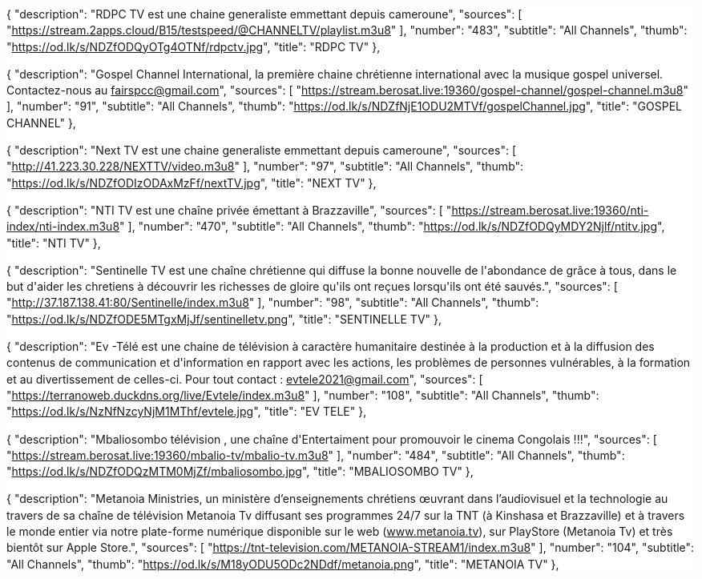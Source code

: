 { "description": "RDPC TV est une chaine generaliste emmettant depuis cameroune", "sources": [ "https://stream.2apps.cloud/B15/testspeed/@CHANNELTV/playlist.m3u8" ], "number": "483", "subtitle": "All Channels", "thumb": "https://od.lk/s/NDZfODQyOTg4OTNf/rdpctv.jpg", "title": "RDPC TV" },

{ "description": "Gospel Channel International, la première chaine chrétienne international avec la musique gospel universel. Contactez-nous au fairspcc@gmail.com", "sources": [ "https://stream.berosat.live:19360/gospel-channel/gospel-channel.m3u8" ], "number": "91", "subtitle": "All Channels", "thumb": "https://od.lk/s/NDZfNjE1ODU2MTVf/gospelChannel.jpg", "title": "GOSPEL CHANNEL" },
 
{ "description": "Next TV est une chaine generaliste emmettant depuis cameroune", "sources": [ "http://41.223.30.228/NEXTTV/video.m3u8" ], "number": "97", "subtitle": "All Channels", "thumb": "https://od.lk/s/NDZfODIzODAxMzFf/nextTV.jpg", "title": "NEXT TV" },

{ "description": "NTI TV est une chaîne privée émettant à Brazzaville", "sources": [ "https://stream.berosat.live:19360/nti-index/nti-index.m3u8" ], "number": "470", "subtitle": "All Channels", "thumb": "https://od.lk/s/NDZfODQyMDY2Njlf/ntitv.jpg", "title": "NTI TV" },

  {
      "description": "Sentinelle TV est une chaîne chrétienne qui diffuse la bonne nouvelle de l'abondance de grâce à tous, dans le but d'aider les chretiens à découvrir les richesses de gloire qu'ils ont reçues lorsqu'ils ont été sauvés.",
          "sources": [
            "http://37.187.138.41:80/Sentinelle/index.m3u8"
          ],
	  	  "number": "98",
          "subtitle": "All Channels",
          "thumb": "https://od.lk/s/NDZfODE5MTgxMjJf/sentinelletv.png",
          "title": "SENTINELLE TV"
	},

 {
          "description": "Ev -Télé est une chaine de télévision à caractère humanitaire destinée à la production et à la diffusion des contenus de communication et d'information en rapport avec les actions, les problèmes de personnes vulnérables, à la formation et au divertissement de celles-ci. Pour tout contact : evtele2021@gmail.com",
          "sources": [
            "https://terranoweb.duckdns.org/live/Evtele/index.m3u8"
          ],
	  "number": "108",
          "subtitle": "All Channels",
          "thumb": "https://od.lk/s/NzNfNzcyNjM1MThf/evtele.jpg",
          "title": "EV TELE"
        },

{ "description": "Mbaliosombo télévision , une chaîne d'Entertaiment pour promouvoir le cinema Congolais !!!", "sources": [ "https://stream.berosat.live:19360/mbalio-tv/mbalio-tv.m3u8" ], "number": "484", "subtitle": "All Channels", "thumb": "https://od.lk/s/NDZfODQzMTM0MjZf/mbaliosombo.jpg", "title": "MBALIOSOMBO TV" },

{ "description": "Metanoia Ministries, un ministère d’enseignements chrétiens œuvrant dans l’audiovisuel et la technologie au travers de sa chaîne de télévision Metanoia Tv diffusant ses programmes 24/7 sur la TNT (à Kinshasa et Brazzaville) et à travers le monde entier via notre plate-forme numérique disponible sur le web (www.metanoia.tv), sur PlayStore (Metanoia Tv) et très bientôt sur Apple Store.", "sources": [ "https://tnt-television.com/METANOIA-STREAM1/index.m3u8" ], "number": "104", "subtitle": "All Channels", "thumb": "https://od.lk/s/M18yODU5ODc2NDdf/metanoia.png", "title": "METANOIA TV" }, 
  